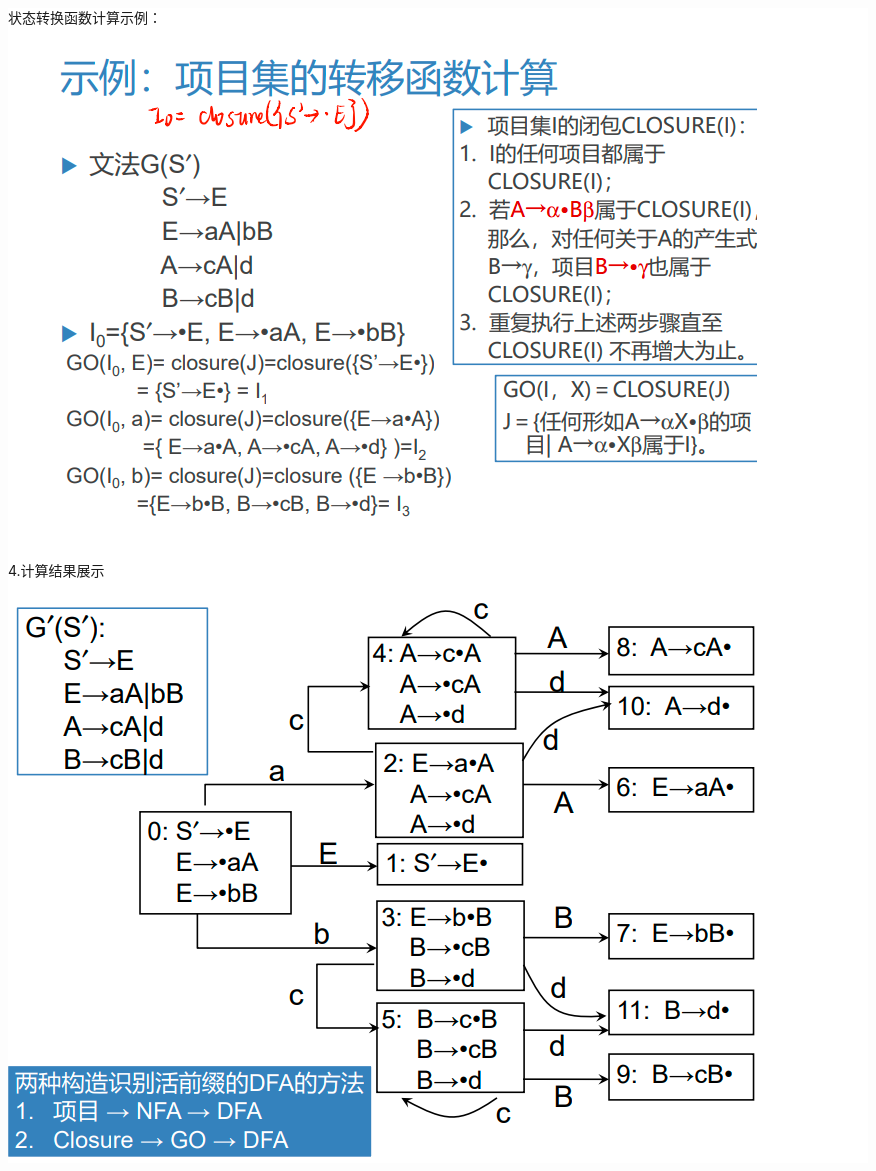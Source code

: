状态转换函数计算示例：

![image-20210619144455919](res/基础知识/1fd21c3dd3f9c721d9cb6656e1f0ab98.png)

4.计算结果展示

![image-20210619144706389](res/基础知识/7a8871cc4f6a4aecddb150bb1a21010e.png)
